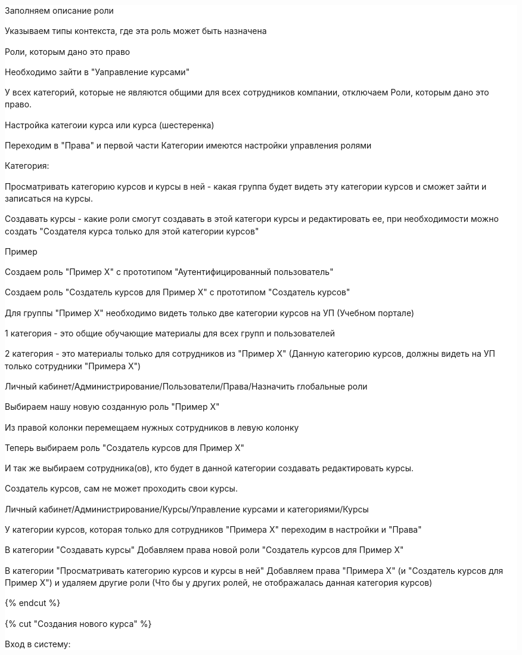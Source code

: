 Заполняем описание роли

Указываем типы контекста, где эта роль может быть назначена

Роли, которым дано это право

Необходимо зайти в "Уаправление курсами"

У всех категорий, которые не являются общими для всех сотрудников компании, отключаем Роли, которым дано это право.

Настройка категоии курса или курса (шестеренка)

Переходим в "Права" и первой части Категории имеются настройки управления ролями

Категория:

Просматривать категорию курсов и курсы в ней - какая группа будет видеть эту категории курсов и сможет зайти и записаться на курсы.

Создавать курсы - какие роли смогут создавать в этой категори курсы и редактировать ее, при необходимости можно создать "Создателя курса только для этой категории курсов"

Пример

Создаем роль "Пример Х" с прототипом "Аутентифицированный пользователь"

Создаем роль "Создатель курсов для Пример Х" с прототипом "Создатель курсов"

Для группы "Пример Х" необходимо видеть только две категории курсов на УП (Учебном портале)

1 категория - это общие обучающие материалы для всех групп и пользователей

2 категория - это материалы только для сотрудников из "Пример Х" (Данную категорию курсов, должны видеть на УП только сотрудники "Примера Х")

Личный кабинет/Администрирование/Пользователи/Права/Назначить глобальные роли

Выбираем нашу новую созданную роль "Пример Х"

Из правой колонки перемещаем нужных сотрудников в левую колонку

Теперь выбираем роль "Создатель курсов для Пример Х"

И так же выбираем сотрудника(ов), кто будет в данной категории создавать редактировать курсы.


Создатель курсов, сам не может проходить свои курсы.


Личный кабинет/Администрирование/Курсы/Управление курсами и категориями/Курсы

У категории курсов, которая только для сотрудников "Примера Х" переходим в настройки и "Права"

В категории "Создавать курсы" Добавляем права новой роли "Создатель курсов для Пример Х"

В категории "Просматривать категорию курсов и курсы в ней" Добавляем права "Примера Х" (и "Создатель курсов для Пример Х") и удаляем другие роли (Что бы у других ролей, не отображалась данная категория курсов)

{% endcut %}

{% cut "Cоздания нового курса" %}

Вход в систему:
